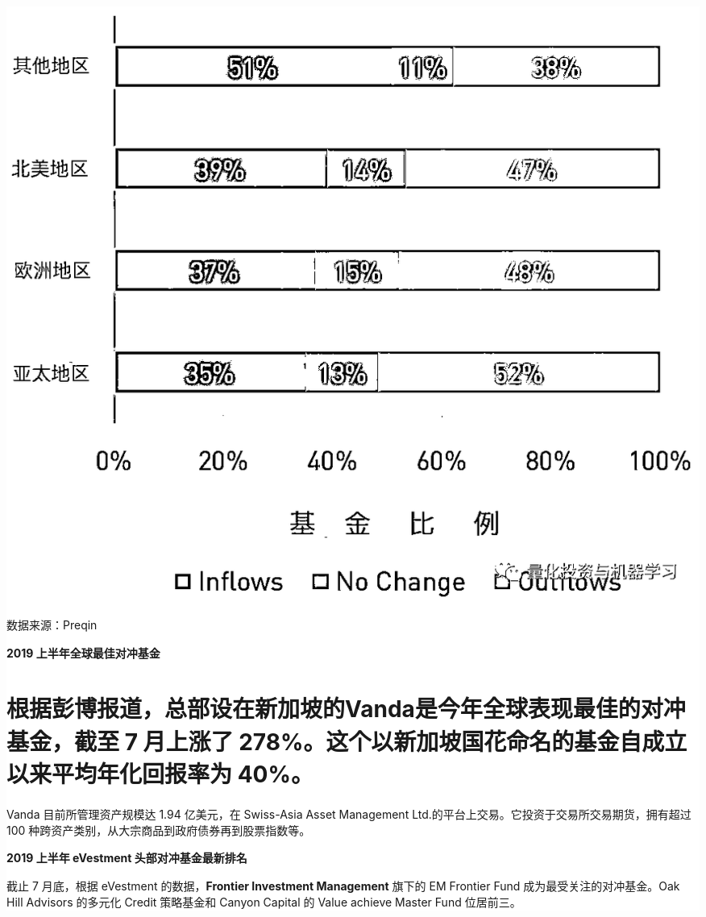 ![](img/82a02f4ff2ee651d151e0431ba87c9a0.png)

数据来源：Preqin

**2019 上半年全球最佳对冲基金**

# 根据彭博报道，总部设在新加坡的**Vanda**是今年全球表现最佳的对冲基金，截至 7 月上涨了 278%。这个以新加坡国花命名的基金自成立以来平均年化回报率为 40%。

Vanda 目前所管理资产规模达 1.94 亿美元，在 Swiss-Asia Asset Management Ltd.的平台上交易。它投资于交易所交易期货，拥有超过 100 种跨资产类别，从大宗商品到政府债券再到股票指数等。

****2019 上半年 eVestment 头部对冲基金最新排名****

截止 7 月底，根据 eVestment 的数据，**Frontier Investment Management** 旗下的 EM Frontier Fund 成为最受关注的对冲基金。Oak Hill Advisors 的多元化 Credit 策略基金和 Canyon Capital 的 Value achieve Master Fund 位居前三。
